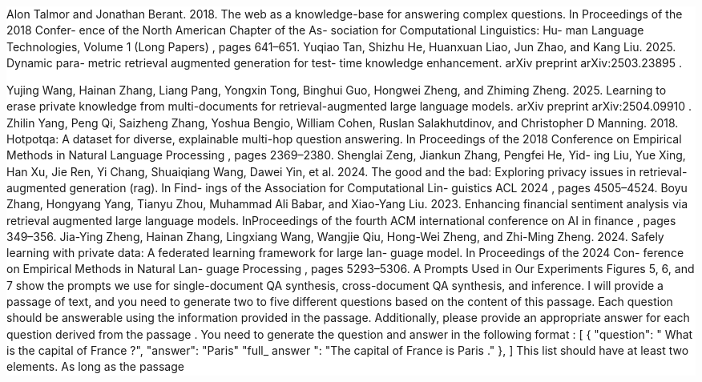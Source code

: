 Alon Talmor and Jonathan Berant. 2018. The web
as a knowledge-base for answering complex
questions. In Proceedings of the 2018 Confer-
ence of the North American Chapter of the As-
sociation for Computational Linguistics: Hu-
man Language Technologies, Volume 1 (Long
Papers) , pages 641–651.
Yuqiao Tan, Shizhu He, Huanxuan Liao, Jun
Zhao, and Kang Liu. 2025. Dynamic para-
metric retrieval augmented generation for test-
time knowledge enhancement. arXiv preprint
arXiv:2503.23895 .

Yujing Wang, Hainan Zhang, Liang Pang,
Yongxin Tong, Binghui Guo, Hongwei Zheng,
and Zhiming Zheng. 2025. Learning to
erase private knowledge from multi-documents
for retrieval-augmented large language models.
arXiv preprint arXiv:2504.09910 .
Zhilin Yang, Peng Qi, Saizheng Zhang, Yoshua
Bengio, William Cohen, Ruslan Salakhutdinov,
and Christopher D Manning. 2018. Hotpotqa:
A dataset for diverse, explainable multi-hop
question answering. In Proceedings of the 2018
Conference on Empirical Methods in Natural
Language Processing , pages 2369–2380.
Shenglai Zeng, Jiankun Zhang, Pengfei He, Yid-
ing Liu, Yue Xing, Han Xu, Jie Ren, Yi Chang,
Shuaiqiang Wang, Dawei Yin, et al. 2024. The
good and the bad: Exploring privacy issues in
retrieval-augmented generation (rag). In Find-
ings of the Association for Computational Lin-
guistics ACL 2024 , pages 4505–4524.
Boyu Zhang, Hongyang Yang, Tianyu Zhou,
Muhammad Ali Babar, and Xiao-Yang Liu.
2023. Enhancing financial sentiment analysis
via retrieval augmented large language models.
InProceedings of the fourth ACM international
conference on AI in finance , pages 349–356.
Jia-Ying Zheng, Hainan Zhang, Lingxiang Wang,
Wangjie Qiu, Hong-Wei Zheng, and Zhi-Ming
Zheng. 2024. Safely learning with private data:
A federated learning framework for large lan-
guage model. In Proceedings of the 2024 Con-
ference on Empirical Methods in Natural Lan-
guage Processing , pages 5293–5306.
A Prompts Used in Our Experiments
Figures 5, 6, and 7 show the prompts we use for
single-document QA synthesis, cross-document
QA synthesis, and inference.
I will provide a passage of text, and you need to generate two to five 
different questions based on the content of this passage. Each question 
should be answerable using the information provided in the passage. 
Additionally, please provide an appropriate answer for each question derived 
from the passage .
You need to generate the question and answer in the following format :
[
{
"question": " What is the capital of France ?",
"answer": "Paris"
"full_ answer ": "The capital of France is Paris ."
}, 
]
This list should have at least two elements. As long as the passage 